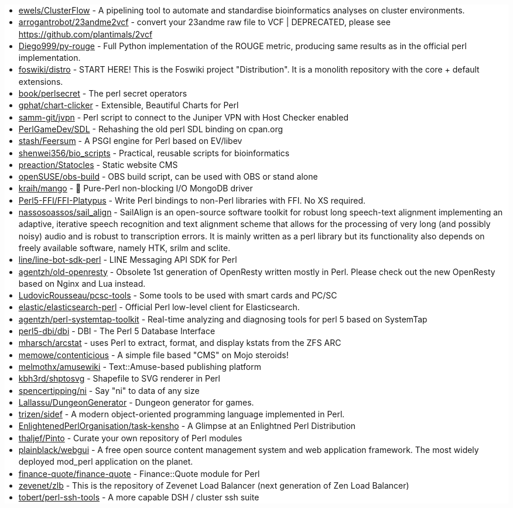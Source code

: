 * [ewels/ClusterFlow](https://github.com/ewels/ClusterFlow) - A pipelining tool to automate and standardise bioinformatics analyses on cluster environments.
* [arrogantrobot/23andme2vcf](https://github.com/arrogantrobot/23andme2vcf) - convert your 23andme raw file to VCF | DEPRECATED, please see https://github.com/plantimals/2vcf
* [Diego999/py-rouge](https://github.com/Diego999/py-rouge) - Full Python implementation of the ROUGE metric, producing same results as in the official perl implementation.
* [foswiki/distro](https://github.com/foswiki/distro) - START HERE!  This is the Foswiki project "Distribution".  It is a monolith repository with the core + default extensions.
* [book/perlsecret](https://github.com/book/perlsecret) - The perl secret operators
* [gphat/chart-clicker](https://github.com/gphat/chart-clicker) - Extensible, Beautiful Charts for Perl
* [samm-git/jvpn](https://github.com/samm-git/jvpn) - Perl script to connect to the Juniper VPN with Host Checker enabled
* [PerlGameDev/SDL](https://github.com/PerlGameDev/SDL) - Rehashing the old perl SDL binding on cpan.org
* [stash/Feersum](https://github.com/stash/Feersum) - A PSGI engine for Perl based on EV/libev
* [shenwei356/bio_scripts](https://github.com/shenwei356/bio_scripts) - Practical, reusable scripts for bioinformatics
* [preaction/Statocles](https://github.com/preaction/Statocles) - Static website CMS
* [openSUSE/obs-build](https://github.com/openSUSE/obs-build) - OBS build script, can be used with OBS or stand alone
* [kraih/mango](https://github.com/kraih/mango) - :see_no_evil: Pure-Perl non-blocking I/O MongoDB driver
* [Perl5-FFI/FFI-Platypus](https://github.com/Perl5-FFI/FFI-Platypus) - Write Perl bindings to non-Perl libraries with FFI.  No XS required.
* [nassosoassos/sail_align](https://github.com/nassosoassos/sail_align) - SailAlign is an open-source software toolkit for robust long speech-text alignment implementing an adaptive, iterative speech recognition and text alignment scheme that allows for the processing of very long (and possibly noisy) audio and is robust to transcription errors. It is mainly written as a perl library but its functionality also depends on freely available software, namely HTK, srilm and sclite.
* [line/line-bot-sdk-perl](https://github.com/line/line-bot-sdk-perl) - LINE Messaging API SDK for Perl
* [agentzh/old-openresty](https://github.com/agentzh/old-openresty) - Obsolete 1st generation of OpenResty written mostly in Perl. Please check out the new OpenResty based on Nginx and Lua instead.
* [LudovicRousseau/pcsc-tools](https://github.com/LudovicRousseau/pcsc-tools) - Some tools to be used with smart cards and PC/SC
* [elastic/elasticsearch-perl](https://github.com/elastic/elasticsearch-perl) - Official Perl low-level client for Elasticsearch.
* [agentzh/perl-systemtap-toolkit](https://github.com/agentzh/perl-systemtap-toolkit) - Real-time analyzing and diagnosing tools for perl 5 based on SystemTap
* [perl5-dbi/dbi](https://github.com/perl5-dbi/dbi) - DBI - The Perl 5 Database Interface
* [mharsch/arcstat](https://github.com/mharsch/arcstat) - uses Perl to extract, format, and display kstats from the ZFS ARC
* [memowe/contenticious](https://github.com/memowe/contenticious) - A simple file based "CMS" on Mojo steroids!
* [melmothx/amusewiki](https://github.com/melmothx/amusewiki) - Text::Amuse-based publishing platform
* [kbh3rd/shptosvg](https://github.com/kbh3rd/shptosvg) - Shapefile to SVG renderer in Perl
* [spencertipping/ni](https://github.com/spencertipping/ni) - Say "ni" to data of any size
* [Lallassu/DungeonGenerator](https://github.com/Lallassu/DungeonGenerator) - Dungeon generator for games.
* [trizen/sidef](https://github.com/trizen/sidef) - A modern object-oriented programming language implemented in Perl.
* [EnlightenedPerlOrganisation/task-kensho](https://github.com/EnlightenedPerlOrganisation/task-kensho) - A Glimpse at an Enlightned Perl Distribution
* [thaljef/Pinto](https://github.com/thaljef/Pinto) - Curate your own repository of Perl modules
* [plainblack/webgui](https://github.com/plainblack/webgui) - A free open source content management system and web application framework. The most widely deployed mod_perl application on the planet.
* [finance-quote/finance-quote](https://github.com/finance-quote/finance-quote) - Finance::Quote module for Perl
* [zevenet/zlb](https://github.com/zevenet/zlb) - This is the repository of Zevenet Load Balancer (next generation of Zen Load Balancer)
* [tobert/perl-ssh-tools](https://github.com/tobert/perl-ssh-tools) - A more capable DSH / cluster ssh suite